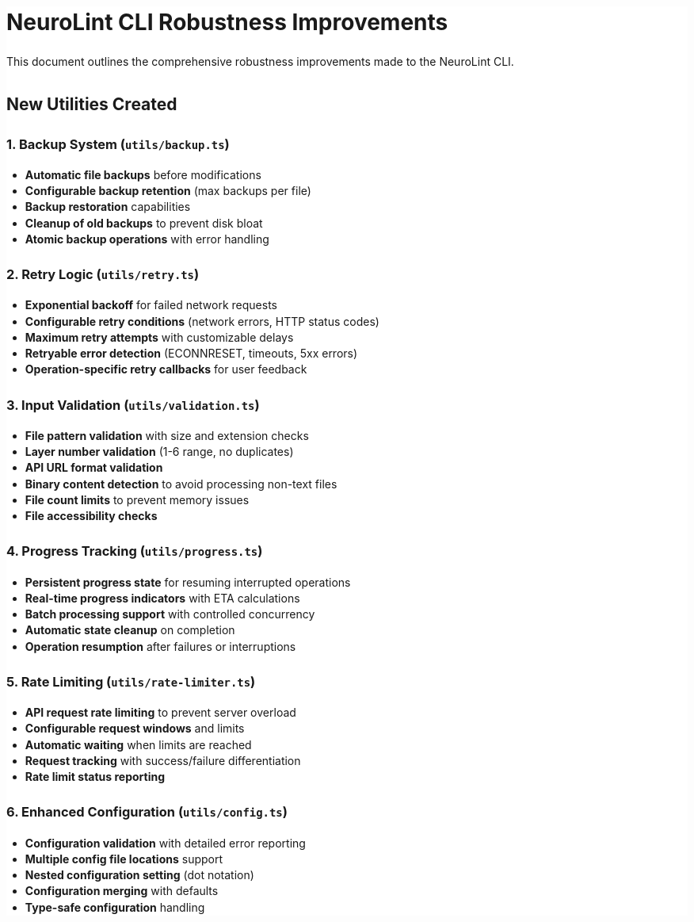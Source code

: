 # NeuroLint CLI Robustness Improvements

This document outlines the comprehensive robustness improvements made to the NeuroLint CLI.

## New Utilities Created

### 1. Backup System (`utils/backup.ts`)

- **Automatic file backups** before modifications
- **Configurable backup retention** (max backups per file)
- **Backup restoration** capabilities
- **Cleanup of old backups** to prevent disk bloat
- **Atomic backup operations** with error handling

### 2. Retry Logic (`utils/retry.ts`)

- **Exponential backoff** for failed network requests
- **Configurable retry conditions** (network errors, HTTP status codes)
- **Maximum retry attempts** with customizable delays
- **Retryable error detection** (ECONNRESET, timeouts, 5xx errors)
- **Operation-specific retry callbacks** for user feedback

### 3. Input Validation (`utils/validation.ts`)

- **File pattern validation** with size and extension checks
- **Layer number validation** (1-6 range, no duplicates)
- **API URL format validation**
- **Binary content detection** to avoid processing non-text files
- **File count limits** to prevent memory issues
- **File accessibility checks**

### 4. Progress Tracking (`utils/progress.ts`)

- **Persistent progress state** for resuming interrupted operations
- **Real-time progress indicators** with ETA calculations
- **Batch processing support** with controlled concurrency
- **Automatic state cleanup** on completion
- **Operation resumption** after failures or interruptions

### 5. Rate Limiting (`utils/rate-limiter.ts`)

- **API request rate limiting** to prevent server overload
- **Configurable request windows** and limits
- **Automatic waiting** when limits are reached
- **Request tracking** with success/failure differentiation
- **Rate limit status reporting**

### 6. Enhanced Configuration (`utils/config.ts`)

- **Configuration validation** with detailed error reporting
- **Multiple config file locations** support
- **Nested configuration setting** (dot notation)
- **Configuration merging** with defaults
- **Type-safe configuration** handling
